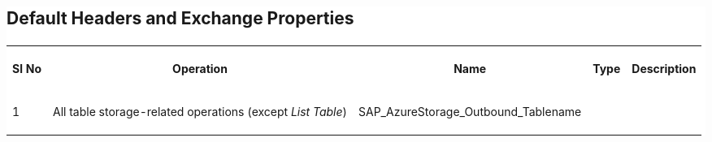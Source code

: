 

<a name="loioab7c20f6ff2045d4b4013bb46fa2d196__section_h43_dzh_3wb"/>

## Default Headers and Exchange Properties


<table>
<tr>
<th valign="top">

Sl No



</th>
<th valign="top">

Operation



</th>
<th valign="top">

Name



</th>
<th valign="top">

Type



</th>
<th valign="top">

Description



</th>
</tr>
<tr>
<td valign="top">

1



</td>
<td valign="top">

All table storage-related operations \(except *List Table*\)



</td>
<td valign="top">

SAP\_AzureStorage\_Outbound\_Tablename



</td>
<td valign="top">
